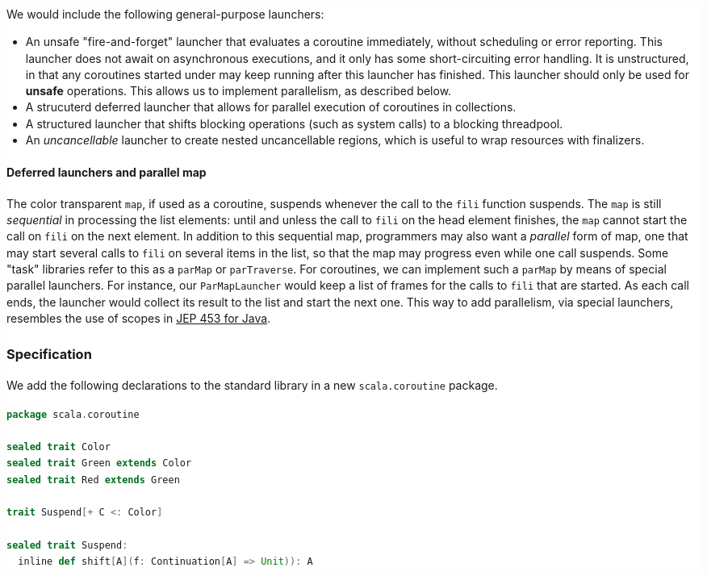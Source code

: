 We would include the following general-purpose launchers:

* An unsafe "fire-and-forget" launcher that evaluates a coroutine 
  immediately, without scheduling or error reporting.
  This launcher does not await on asynchronous executions,
  and it only has some short-circuiting error handling.
  It is unstructured, in that any coroutines started under may 
  keep running after this launcher has finished.
  This launcher should only be used for **unsafe** operations.
  This allows us to implement parallelism, as described below.
* A strucuterd deferred launcher that allows for parallel 
  execution of coroutines in collections.
* A structured launcher that shifts blocking operations
  (such as system calls) to a blocking threadpool. 
* An _uncancellable_ launcher to create nested uncancellable regions, 
  which is useful to wrap resources with finalizers.

#### Deferred launchers and parallel map

The color transparent `map`, if used as a coroutine,
suspends whenever the call to the `fili` function suspends.
The `map` is still _sequential_ in processing the list elements: 
until and unless the call to `fili` on the head element finishes, 
the `map` cannot start the call on `fili` on the next element.
In addition to this sequential map, programmers may also want a _parallel_ 
form of map, one that may start several calls to `fili` on several items
in the list, so that the map may progress even while one call suspends.
Some "task" libraries refer to this as a `parMap` or `parTraverse`.
For coroutines, we can implement such a `parMap` by means of special 
parallel launchers. For instance, our `ParMapLauncher` would keep a list of 
frames for the calls to `fili` that are started. As each call ends, the 
launcher would collect its result to the list and start the next one.
This way to add parallelism, via special launchers, resembles the use 
of scopes in [JEP 453 for Java](https://openjdk.org/jeps/453).

### Specification

We add the following declarations to the standard library
in a new `scala.coroutine` package.

``` scala
package scala.coroutine

sealed trait Color
sealed trait Green extends Color
sealed trait Red extends Green

trait Suspend[+ C <: Color] 

sealed trait Suspend:
  inline def shift[A](f: Continuation[A] => Unit)): A

```
